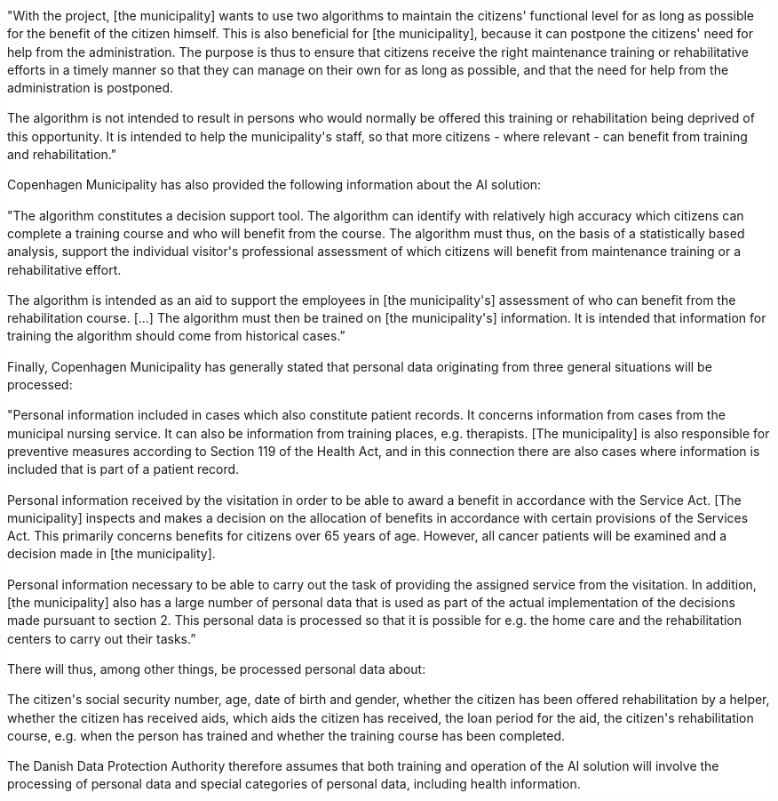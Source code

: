 "With the project, \[the municipality\] wants to use two algorithms to maintain the citizens' functional level for as long as possible for the benefit of the citizen himself. This is also beneficial for \[the municipality\], because it can postpone the citizens' need for help from the administration. The purpose is thus to ensure that citizens receive the right maintenance training or rehabilitative efforts in a timely manner so that they can manage on their own for as long as possible, and that the need for help from the administration is postponed.

The algorithm is not intended to result in persons who would normally be offered this training or rehabilitation being deprived of this opportunity. It is intended to help the municipality's staff, so that more citizens - where relevant - can benefit from training and rehabilitation."

Copenhagen Municipality has also provided the following information about the AI solution:

"The algorithm constitutes a decision support tool. The algorithm can identify with relatively high accuracy which citizens can complete a training course and who will benefit from the course. The algorithm must thus, on the basis of a statistically based analysis, support the individual visitor's professional assessment of which citizens will benefit from maintenance training or a rehabilitative effort.

The algorithm is intended as an aid to support the employees in \[the municipality's\] assessment of who can benefit from the rehabilitation course. \[...\] The algorithm must then be trained on \[the municipality's\] information. It is intended that information for training the algorithm should come from historical cases.”

Finally, Copenhagen Municipality has generally stated that personal data originating from three general situations will be processed:

"Personal information included in cases which also constitute patient records. It concerns information from cases from the municipal nursing service. It can also be information from training places, e.g. therapists. \[The municipality\] is also responsible for preventive measures according to Section 119 of the Health Act, and in this connection there are also cases where information is included that is part of a patient record.

Personal information received by the visitation in order to be able to award a benefit in accordance with the Service Act. \[The municipality\] inspects and makes a decision on the allocation of benefits in accordance with certain provisions of the Services Act. This primarily concerns benefits for citizens over 65 years of age. However, all cancer patients will be examined and a decision made in \[the municipality\].

Personal information necessary to be able to carry out the task of providing the assigned service from the visitation. In addition, \[the municipality\] also has a large number of personal data that is used as part of the actual implementation of the decisions made pursuant to section 2. This personal data is processed so that it is possible for e.g. the home care and the rehabilitation centers to carry out their tasks.”

There will thus, among other things, be processed personal data about:

The citizen's social security number, age, date of birth and gender, whether the citizen has been offered rehabilitation by a helper, whether the citizen has received aids, which aids the citizen has received, the loan period for the aid, the citizen's rehabilitation course, e.g. when the person has trained and whether the training course has been completed.

The Danish Data Protection Authority therefore assumes that both training and operation of the AI solution will involve the processing of personal data and special categories of personal data, including health information.
